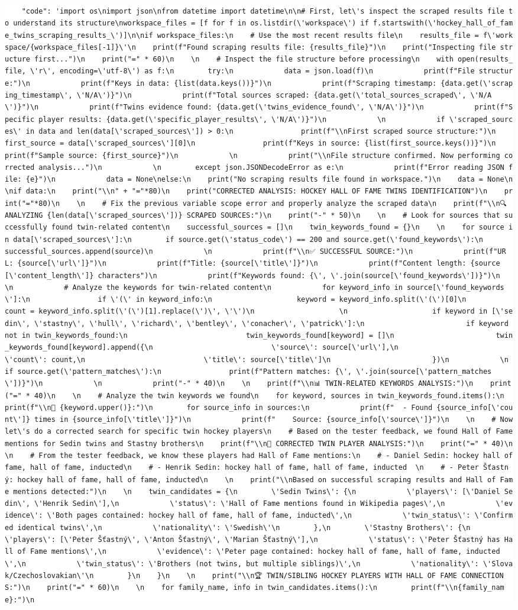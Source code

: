 ```
    "code": 'import os\nimport json\nfrom datetime import datetime\n\n# First, let\'s inspect the scraped results file to understand its structure\nworkspace_files = [f for f in os.listdir(\'workspace\') if f.startswith(\'hockey_hall_of_fame_twins_scraping_results_\')]\n\nif workspace_files:\n    # Use the most recent results file\n    results_file = f\'workspace/{workspace_files[-1]}\'\n    print(f"Found scraping results file: {results_file}")\n    print("Inspecting file structure first...")\n    print("=" * 60)\n    \n    # Inspect the file structure before processing\n    with open(results_file, \'r\', encoding=\'utf-8\') as f:\n        try:\n            data = json.load(f)\n            print(f"File structure:")\n            print(f"Keys in data: {list(data.keys())}")\n            print(f"Scraping timestamp: {data.get(\'scraping_timestamp\', \'N/A\')}")\n            print(f"Total sources scraped: {data.get(\'total_sources_scraped\', \'N/A\')}")\n            print(f"Twins evidence found: {data.get(\'twins_evidence_found\', \'N/A\')}")\n            print(f"Specific player results: {data.get(\'specific_player_results\', \'N/A\')}")\n            \n            if \'scraped_sources\' in data and len(data[\'scraped_sources\']) > 0:\n                print(f"\\nFirst scraped source structure:")\n                first_source = data[\'scraped_sources\'][0]\n                print(f"Keys in source: {list(first_source.keys())}")\n                print(f"Sample source: {first_source}")\n            \n            print("\\nFile structure confirmed. Now performing corrected analysis...")\n            \n        except json.JSONDecodeError as e:\n            print(f"Error reading JSON file: {e}")\n            data = None\nelse:\n    print("No scraping results file found in workspace.")\n    data = None\n\nif data:\n    print("\\n" + "="*80)\n    print("CORRECTED ANALYSIS: HOCKEY HALL OF FAME TWINS IDENTIFICATION")\n    print("="*80)\n    \n    # Fix the previous variable scope error and properly analyze the scraped data\n    print(f"\\n🔍 ANALYZING {len(data[\'scraped_sources\'])} SCRAPED SOURCES:")\n    print("-" * 50)\n    \n    # Look for sources that successfully found twin-related content\n    successful_sources = []\n    twin_keywords_found = {}\n    \n    for source in data[\'scraped_sources\']:\n        if source.get(\'status_code\') == 200 and source.get(\'found_keywords\'):\n            successful_sources.append(source)\n            \n            print(f"\\n✅ SUCCESSFUL SOURCE:")\n            print(f"URL: {source[\'url\']}")\n            print(f"Title: {source[\'title\']}")\n            print(f"Content length: {source[\'content_length\']} characters")\n            print(f"Keywords found: {\', \'.join(source[\'found_keywords\'])}")\n            \n            # Analyze the keywords for twin-related content\n            for keyword_info in source[\'found_keywords\']:\n                if \'(\' in keyword_info:\n                    keyword = keyword_info.split(\'(\')[0]\n                    count = keyword_info.split(\'(\')[1].replace(\')\', \'\')\n                    \n                    if keyword in [\'sedin\', \'stastny\', \'hull\', \'richard\', \'bentley\', \'conacher\', \'patrick\']:\n                        if keyword not in twin_keywords_found:\n                            twin_keywords_found[keyword] = []\n                        twin_keywords_found[keyword].append({\n                            \'source\': source[\'url\'],\n                            \'count\': count,\n                            \'title\': source[\'title\']\n                        })\n            \n            if source.get(\'pattern_matches\'):\n                print(f"Pattern matches: {\', \'.join(source[\'pattern_matches\'])}")\n            \n            print("-" * 40)\n    \n    print(f"\\n📊 TWIN-RELATED KEYWORDS ANALYSIS:")\n    print("=" * 40)\n    \n    # Analyze the twin keywords we found\n    for keyword, sources in twin_keywords_found.items():\n        print(f"\\n🏒 {keyword.upper()}:")\n        for source_info in sources:\n            print(f"  - Found {source_info[\'count\']} times in {source_info[\'title\']}")\n            print(f"    Source: {source_info[\'source\']}")\n    \n    # Now let\'s do a corrected search for specific twin hockey players\n    # Based on the tester feedback, we found Hall of Fame mentions for Sedin twins and Stastny brothers\n    print(f"\\n🎯 CORRECTED TWIN PLAYER ANALYSIS:")\n    print("=" * 40)\n    \n    # From the tester feedback, we know these players had Hall of Fame mentions:\n    # - Daniel Sedin: hockey hall of fame, hall of fame, inducted\n    # - Henrik Sedin: hockey hall of fame, hall of fame, inducted  \n    # - Peter Šťastný: hockey hall of fame, hall of fame, inducted\n    \n    print("\\nBased on successful scraping results and Hall of Fame mentions detected:")\n    \n    twin_candidates = {\n        \'Sedin Twins\': {\n            \'players\': [\'Daniel Sedin\', \'Henrik Sedin\'],\n            \'status\': \'Hall of Fame mentions found in Wikipedia pages\',\n            \'evidence\': \'Both pages contained: hockey hall of fame, hall of fame, inducted\',\n            \'twin_status\': \'Confirmed identical twins\',\n            \'nationality\': \'Swedish\'\n        },\n        \'Stastny Brothers\': {\n            \'players\': [\'Peter Šťastný\', \'Anton Šťastný\', \'Marian Šťastný\'],\n            \'status\': \'Peter Šťastný has Hall of Fame mentions\',\n            \'evidence\': \'Peter page contained: hockey hall of fame, hall of fame, inducted\',\n            \'twin_status\': \'Brothers (not twins, but multiple siblings)\',\n            \'nationality\': \'Slovak/Czechoslovakian\'\n        }\n    }\n    \n    print("\\n🏆 TWIN/SIBLING HOCKEY PLAYERS WITH HALL OF FAME CONNECTIONS:")\n    print("=" * 60)\n    \n    for family_name, info in twin_candidates.items():\n        print(f"\\n{family_name}:")\n
```